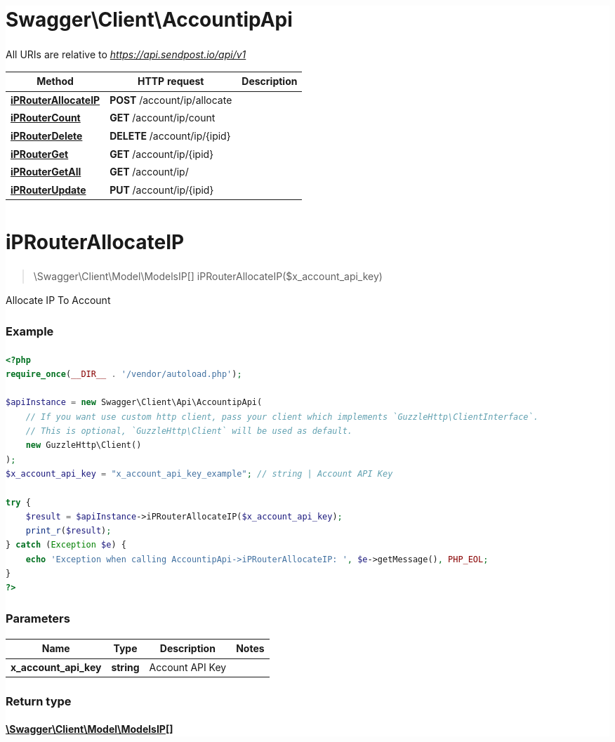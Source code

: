 # Swagger\Client\AccountipApi

All URIs are relative to *https://api.sendpost.io/api/v1*

Method | HTTP request | Description
------------- | ------------- | -------------
[**iPRouterAllocateIP**](AccountipApi.md#iPRouterAllocateIP) | **POST** /account/ip/allocate | 
[**iPRouterCount**](AccountipApi.md#iPRouterCount) | **GET** /account/ip/count | 
[**iPRouterDelete**](AccountipApi.md#iPRouterDelete) | **DELETE** /account/ip/{ipid} | 
[**iPRouterGet**](AccountipApi.md#iPRouterGet) | **GET** /account/ip/{ipid} | 
[**iPRouterGetAll**](AccountipApi.md#iPRouterGetAll) | **GET** /account/ip/ | 
[**iPRouterUpdate**](AccountipApi.md#iPRouterUpdate) | **PUT** /account/ip/{ipid} | 


# **iPRouterAllocateIP**
> \Swagger\Client\Model\ModelsIP[] iPRouterAllocateIP($x_account_api_key)



Allocate IP To Account

### Example
```php
<?php
require_once(__DIR__ . '/vendor/autoload.php');

$apiInstance = new Swagger\Client\Api\AccountipApi(
    // If you want use custom http client, pass your client which implements `GuzzleHttp\ClientInterface`.
    // This is optional, `GuzzleHttp\Client` will be used as default.
    new GuzzleHttp\Client()
);
$x_account_api_key = "x_account_api_key_example"; // string | Account API Key

try {
    $result = $apiInstance->iPRouterAllocateIP($x_account_api_key);
    print_r($result);
} catch (Exception $e) {
    echo 'Exception when calling AccountipApi->iPRouterAllocateIP: ', $e->getMessage(), PHP_EOL;
}
?>
```

### Parameters

Name | Type | Description  | Notes
------------- | ------------- | ------------- | -------------
 **x_account_api_key** | **string**| Account API Key |

### Return type

[**\Swagger\Client\Model\ModelsIP[]**](../Model/ModelsIP.md)
